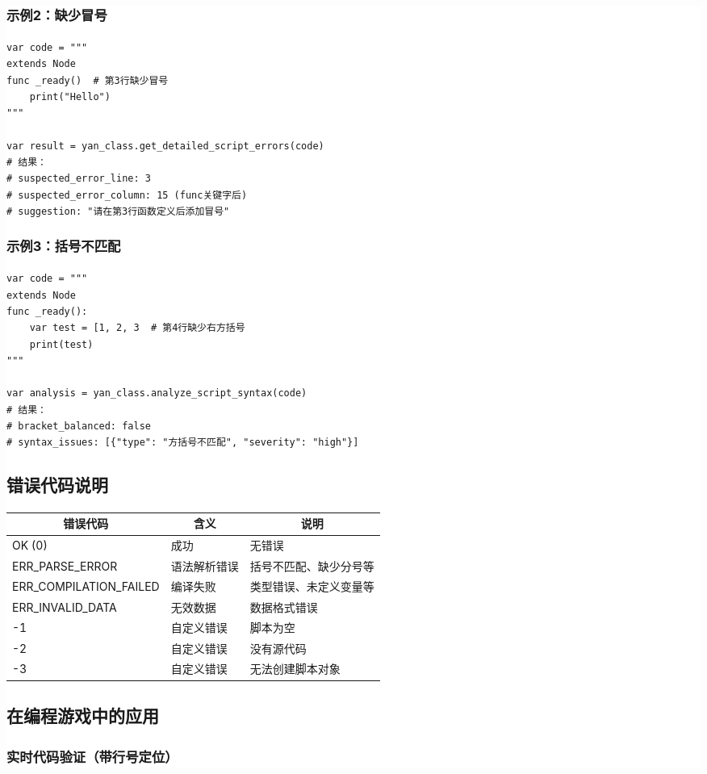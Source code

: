 ### 示例2：缺少冒号
```gdscript
var code = """
extends Node
func _ready()  # 第3行缺少冒号
    print("Hello")
"""

var result = yan_class.get_detailed_script_errors(code)
# 结果：
# suspected_error_line: 3
# suspected_error_column: 15 (func关键字后)
# suggestion: "请在第3行函数定义后添加冒号"
```

### 示例3：括号不匹配
```gdscript
var code = """
extends Node
func _ready():
    var test = [1, 2, 3  # 第4行缺少右方括号
    print(test)
"""

var analysis = yan_class.analyze_script_syntax(code)
# 结果：
# bracket_balanced: false
# syntax_issues: [{"type": "方括号不匹配", "severity": "high"}]
```

## 错误代码说明

| 错误代码 | 含义 | 说明 |
|---------|------|------|
| OK (0) | 成功 | 无错误 |
| ERR_PARSE_ERROR | 语法解析错误 | 括号不匹配、缺少分号等 |
| ERR_COMPILATION_FAILED | 编译失败 | 类型错误、未定义变量等 |
| ERR_INVALID_DATA | 无效数据 | 数据格式错误 |
| -1 | 自定义错误 | 脚本为空 |
| -2 | 自定义错误 | 没有源代码 |
| -3 | 自定义错误 | 无法创建脚本对象 |

## 在编程游戏中的应用

### 实时代码验证（带行号定位）
